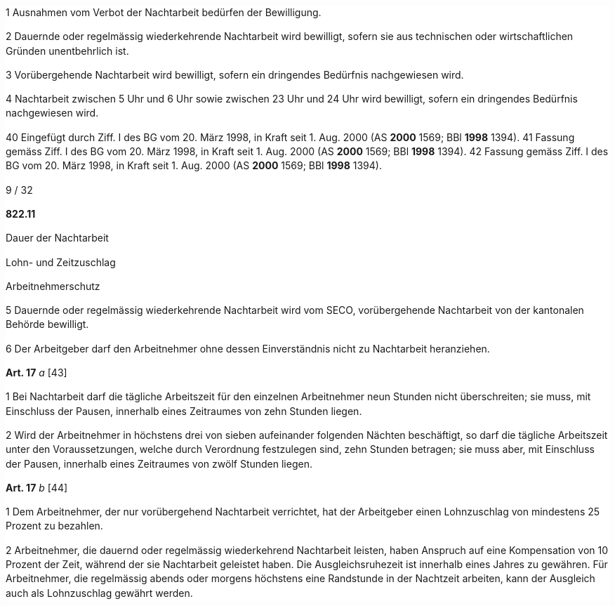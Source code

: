 1 Ausnahmen vom Verbot der Nachtarbeit bedürfen der Bewilligung.

2 Dauernde oder regelmässig wiederkehrende Nachtarbeit wird bewilligt, sofern sie aus technischen oder wirtschaftlichen Gründen unentbehrlich ist.

3 Vorübergehende Nachtarbeit wird bewilligt, sofern ein dringendes Bedürfnis nachgewiesen wird.

4 Nachtarbeit zwischen 5 Uhr und 6 Uhr sowie zwischen 23 Uhr und 24
Uhr wird bewilligt, sofern ein dringendes Bedürfnis nachgewiesen wird.


40 Eingefügt durch Ziff. I des BG vom 20. März 1998, in Kraft seit 1. Aug. 2000
(AS **2000** 1569; BBl **1998** 1394).
41 Fassung gemäss Ziff. I des BG vom 20. März 1998, in Kraft seit 1. Aug. 2000
(AS **2000** 1569; BBl **1998** 1394).
42 Fassung gemäss Ziff. I des BG vom 20. März 1998, in Kraft seit 1. Aug. 2000
(AS **2000** 1569; BBl **1998** 1394).


9 / 32

**822.11**

Dauer der
Nachtarbeit

Lohn- und
Zeitzuschlag


Arbeitnehmerschutz

5 Dauernde oder regelmässig wiederkehrende Nachtarbeit wird vom
SECO, vorübergehende Nachtarbeit von der kantonalen Behörde bewilligt.

6 Der Arbeitgeber darf den Arbeitnehmer ohne dessen Einverständnis
nicht zu Nachtarbeit heranziehen.

**Art. 17** *a* [43]

1 Bei Nachtarbeit darf die tägliche Arbeitszeit für den einzelnen Arbeitnehmer neun Stunden nicht überschreiten; sie muss, mit Einschluss der
Pausen, innerhalb eines Zeitraumes von zehn Stunden liegen.

2 Wird der Arbeitnehmer in höchstens drei von sieben aufeinander folgenden Nächten beschäftigt, so darf die tägliche Arbeitszeit unter den
Voraussetzungen, welche durch Verordnung festzulegen sind, zehn
Stunden betragen; sie muss aber, mit Einschluss der Pausen, innerhalb
eines Zeitraumes von zwölf Stunden liegen.

**Art. 17** *b* [44]

1 Dem Arbeitnehmer, der nur vorübergehend Nachtarbeit verrichtet, hat
der Arbeitgeber einen Lohnzuschlag von mindestens 25 Prozent zu bezahlen.

2 Arbeitnehmer, die dauernd oder regelmässig wiederkehrend Nachtarbeit leisten, haben Anspruch auf eine Kompensation von 10 Prozent der
Zeit, während der sie Nachtarbeit geleistet haben. Die Ausgleichsruhezeit ist innerhalb eines Jahres zu gewähren. Für Arbeitnehmer, die regelmässig abends oder morgens höchstens eine Randstunde in der
Nachtzeit arbeiten, kann der Ausgleich auch als Lohnzuschlag gewährt
werden.
